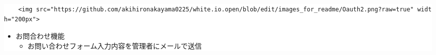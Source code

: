         <img src="https://github.com/akihironakayama0225/white.io.open/blob/edit/images_for_readme/Oauth2.png?raw=true" width="200px">
- お問合わせ機能
    - お問い合わせフォーム入力内容を管理者にメールで送信
